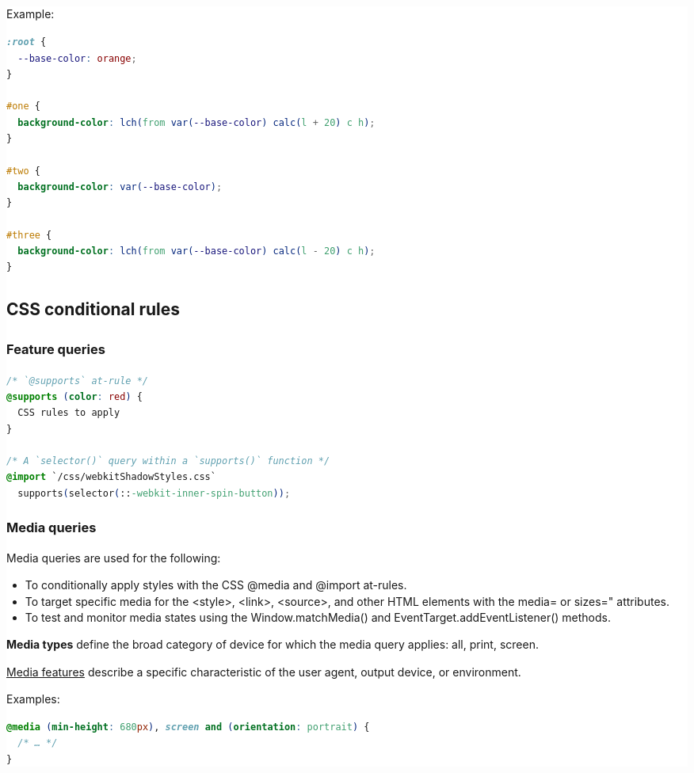 Example:
```CSS
:root {
  --base-color: orange;
}

#one {
  background-color: lch(from var(--base-color) calc(l + 20) c h);
}

#two {
  background-color: var(--base-color);
}

#three {
  background-color: lch(from var(--base-color) calc(l - 20) c h);
}
```

## CSS conditional rules
### Feature queries
```CSS
/* `@supports` at-rule */
@supports (color: red) {
  CSS rules to apply
}

/* A `selector()` query within a `supports()` function */
@import `/css/webkitShadowStyles.css`
  supports(selector(::-webkit-inner-spin-button));
```

### Media queries
Media queries are used for the following:
- To conditionally apply styles with the CSS @media and @import at-rules.
- To target specific media for the &lt;style&gt;, &lt;link&gt;, &lt;source&gt;, and other HTML elements with the media= or sizes=" attributes.
- To test and monitor media states using the Window.matchMedia() and EventTarget.addEventListener() methods.

**Media types** define the broad category of device for which the media query applies: all, print, screen.

[Media features](https://developer.mozilla.org/en-US/docs/Web/CSS/@media#media_features) describe a specific characteristic of the user agent, output device, or environment.

Examples:
```CSS
@media (min-height: 680px), screen and (orientation: portrait) {
  /* … */
}
```
